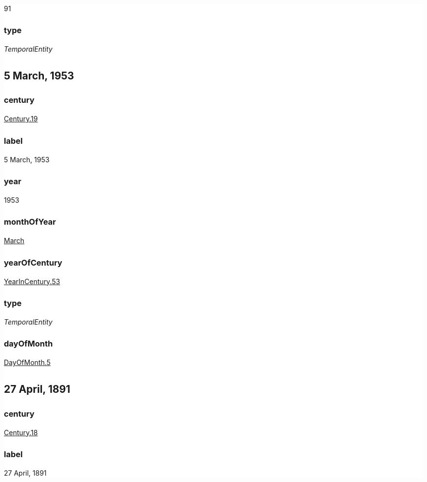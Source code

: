 
91

### type


*TemporalEntity*

## 5 March, 1953

### century


[Century.19](#Century.19)

### label


5 March, 1953

### year


1953

### monthOfYear


[March](#March)

### yearOfCentury


[YearInCentury.53](#YearInCentury.53)

### type


*TemporalEntity*

### dayOfMonth


[DayOfMonth.5](#DayOfMonth.5)

## 27 April, 1891

### century


[Century.18](#Century.18)

### label


27 April, 1891
